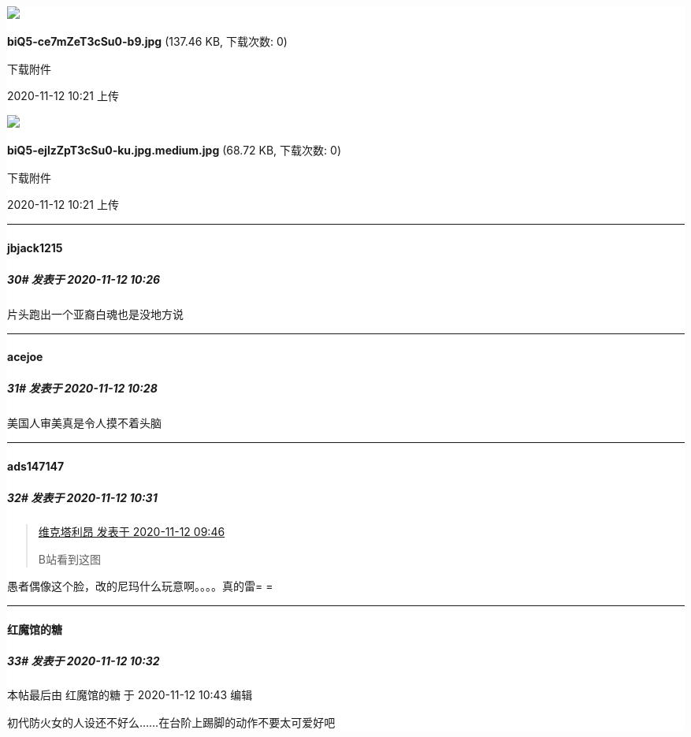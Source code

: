 
<img src="https://img.saraba1st.com/forum/202011/12/102125ndd09djjpvzvh0dy.jpg" referrerpolicy="no-referrer">


<strong>biQ5-ce7mZeT3cSu0-b9.jpg</strong> (137.46 KB, 下载次数: 0)

下载附件

2020-11-12 10:21 上传


<img src="https://img.saraba1st.com/forum/202011/12/102133wmghvmmh645xsii2.jpg" referrerpolicy="no-referrer">


<strong>biQ5-ejlzZpT3cSu0-ku.jpg.medium.jpg</strong> (68.72 KB, 下载次数: 0)

下载附件

2020-11-12 10:21 上传


-----

####  jbjack1215  
##### 30#       发表于 2020-11-12 10:26


片头跑出一个亚裔白魂也是没地方说


-----

####  acejoe  
##### 31#       发表于 2020-11-12 10:28


美国人审美真是令人摸不着头脑


-----

####  ads147147  
##### 32#       发表于 2020-11-12 10:31


<blockquote><a href="httphttps://bbs.saraba1st.com/2b/forum.php?mod=redirect&amp;goto=findpost&amp;pid=49367340&amp;ptid=1971736" target="_blank">维克塔利昂 发表于 2020-11-12 09:46</a>

B站看到这图</blockquote>
愚者偶像这个脸，改的尼玛什么玩意啊。。。。真的雷= =


-----

####  红魔馆的糖  
##### 33#       发表于 2020-11-12 10:32


 本帖最后由 红魔馆的糖 于 2020-11-12 10:43 编辑 

初代防火女的人设还不好么……在台阶上踢脚的动作不要太可爱好吧
